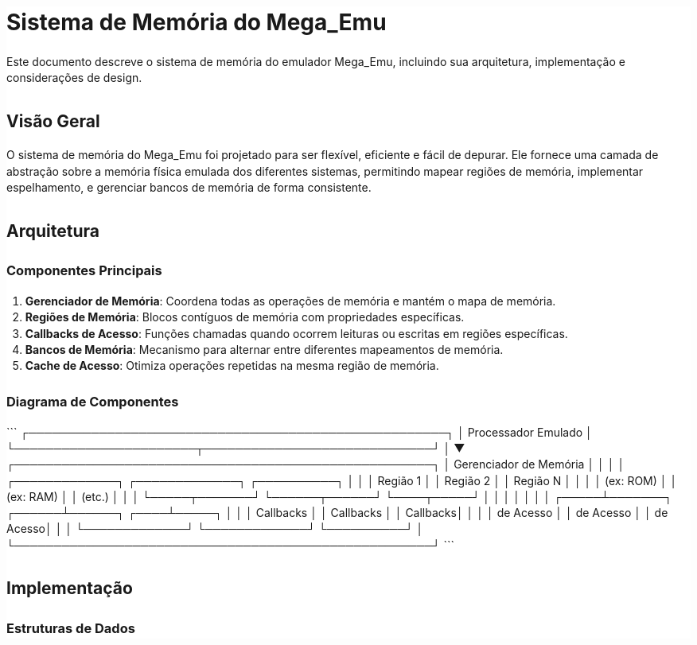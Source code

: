 # Sistema de Memória do Mega_Emu

Este documento descreve o sistema de memória do emulador Mega_Emu, incluindo sua arquitetura, implementação e considerações de design.

## Visão Geral

O sistema de memória do Mega_Emu foi projetado para ser flexível, eficiente e fácil de depurar. Ele fornece uma camada de abstração sobre a memória física emulada dos diferentes sistemas, permitindo mapear regiões de memória, implementar espelhamento, e gerenciar bancos de memória de forma consistente.

## Arquitetura

### Componentes Principais

1.  **Gerenciador de Memória**: Coordena todas as operações de memória e mantém o mapa de memória.
2.  **Regiões de Memória**: Blocos contíguos de memória com propriedades específicas.
3.  **Callbacks de Acesso**: Funções chamadas quando ocorrem leituras ou escritas em regiões específicas.
4.  **Bancos de Memória**: Mecanismo para alternar entre diferentes mapeamentos de memória.
5.  **Cache de Acesso**: Otimiza operações repetidas na mesma região de memória.

### Diagrama de Componentes

\`\`\`
┌─────────────────────────────────────────────────────┐
│                  Processador Emulado                │
└───────────────────────┬─────────────────────────────┘
                        │
                        ▼
┌─────────────────────────────────────────────────────┐
│                 Gerenciador de Memória              │
│                                                     │
│  ┌─────────────┐    ┌─────────────┐    ┌──────────┐ │
│  │  Região 1   │    │  Região 2   │    │ Região N │ │
│  │ (ex: ROM)   │    │ (ex: RAM)   │    │  (etc.)  │ │
│  └─────┬───────┘    └──────┬──────┘    └────┬─────┘ │
│        │                   │                 │      │
│  ┌─────┴───────┐    ┌──────┴──────┐    ┌────┴─────┐ │
│  │  Callbacks  │    │  Callbacks  │    │ Callbacks│ │
│  │  de Acesso  │    │  de Acesso  │    │ de Acesso│ │
│  └─────────────┘    └─────────────┘    └──────────┘ │
└─────────────────────────────────────────────────────┘
\`\`\`

## Implementação

### Estruturas de Dados
